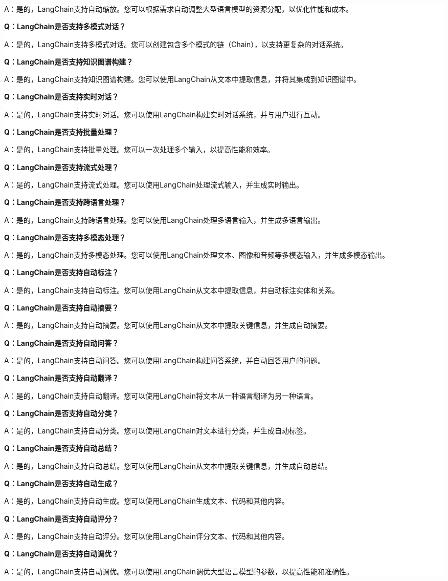 A：是的，LangChain支持自动缩放。您可以根据需求自动调整大型语言模型的资源分配，以优化性能和成本。

**Q：LangChain是否支持多模式对话？**

A：是的，LangChain支持多模式对话。您可以创建包含多个模式的链（Chain），以支持更复杂的对话系统。

**Q：LangChain是否支持知识图谱构建？**

A：是的，LangChain支持知识图谱构建。您可以使用LangChain从文本中提取信息，并将其集成到知识图谱中。

**Q：LangChain是否支持实时对话？**

A：是的，LangChain支持实时对话。您可以使用LangChain构建实时对话系统，并与用户进行互动。

**Q：LangChain是否支持批量处理？**

A：是的，LangChain支持批量处理。您可以一次处理多个输入，以提高性能和效率。

**Q：LangChain是否支持流式处理？**

A：是的，LangChain支持流式处理。您可以使用LangChain处理流式输入，并生成实时输出。

**Q：LangChain是否支持跨语言处理？**

A：是的，LangChain支持跨语言处理。您可以使用LangChain处理多语言输入，并生成多语言输出。

**Q：LangChain是否支持多模态处理？**

A：是的，LangChain支持多模态处理。您可以使用LangChain处理文本、图像和音频等多模态输入，并生成多模态输出。

**Q：LangChain是否支持自动标注？**

A：是的，LangChain支持自动标注。您可以使用LangChain从文本中提取信息，并自动标注实体和关系。

**Q：LangChain是否支持自动摘要？**

A：是的，LangChain支持自动摘要。您可以使用LangChain从文本中提取关键信息，并生成自动摘要。

**Q：LangChain是否支持自动问答？**

A：是的，LangChain支持自动问答。您可以使用LangChain构建问答系统，并自动回答用户的问题。

**Q：LangChain是否支持自动翻译？**

A：是的，LangChain支持自动翻译。您可以使用LangChain将文本从一种语言翻译为另一种语言。

**Q：LangChain是否支持自动分类？**

A：是的，LangChain支持自动分类。您可以使用LangChain对文本进行分类，并生成自动标签。

**Q：LangChain是否支持自动总结？**

A：是的，LangChain支持自动总结。您可以使用LangChain从文本中提取关键信息，并生成自动总结。

**Q：LangChain是否支持自动生成？**

A：是的，LangChain支持自动生成。您可以使用LangChain生成文本、代码和其他内容。

**Q：LangChain是否支持自动评分？**

A：是的，LangChain支持自动评分。您可以使用LangChain评分文本、代码和其他内容。

**Q：LangChain是否支持自动调优？**

A：是的，LangChain支持自动调优。您可以使用LangChain调优大型语言模型的参数，以提高性能和准确性。

